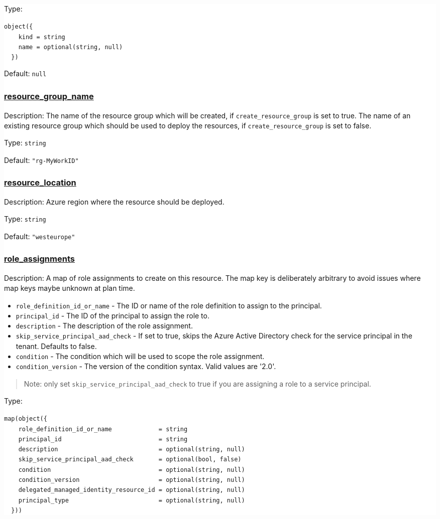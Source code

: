 Type:

```hcl
object({
    kind = string
    name = optional(string, null)
  })
```

Default: `null`

### <a name="input_resource_group_name"></a> [resource\_group\_name](#input\_resource\_group\_name)

Description: The name of the resource group which will be created, if `create_resource_group` is set to true. The name of an existing resource group which should be used to deploy the resources, if `create_resource_group` is set to false.

Type: `string`

Default: `"rg-MyWorkID"`

### <a name="input_resource_location"></a> [resource\_location](#input\_resource\_location)

Description: Azure region where the resource should be deployed.

Type: `string`

Default: `"westeurope"`

### <a name="input_role_assignments"></a> [role\_assignments](#input\_role\_assignments)

Description: A map of role assignments to create on this resource. The map key is deliberately arbitrary to avoid issues where map keys maybe unknown at plan time.

- `role_definition_id_or_name` - The ID or name of the role definition to assign to the principal.
- `principal_id` - The ID of the principal to assign the role to.
- `description` - The description of the role assignment.
- `skip_service_principal_aad_check` - If set to true, skips the Azure Active Directory check for the service principal in the tenant. Defaults to false.
- `condition` - The condition which will be used to scope the role assignment.
- `condition_version` - The version of the condition syntax. Valid values are '2.0'.

> Note: only set `skip_service_principal_aad_check` to true if you are assigning a role to a service principal.

Type:

```hcl
map(object({
    role_definition_id_or_name             = string
    principal_id                           = string
    description                            = optional(string, null)
    skip_service_principal_aad_check       = optional(bool, false)
    condition                              = optional(string, null)
    condition_version                      = optional(string, null)
    delegated_managed_identity_resource_id = optional(string, null)
    principal_type                         = optional(string, null)
  }))
```

